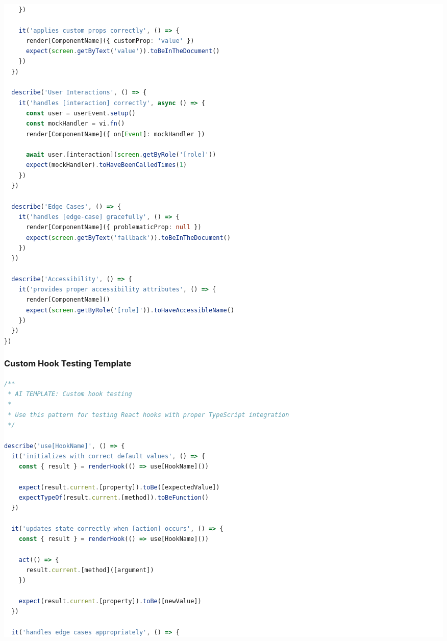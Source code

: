 ```typescript
    })

    it('applies custom props correctly', () => {
      render[ComponentName]({ customProp: 'value' })
      expect(screen.getByText('value')).toBeInTheDocument()
    })
  })

  describe('User Interactions', () => {
    it('handles [interaction] correctly', async () => {
      const user = userEvent.setup()
      const mockHandler = vi.fn()
      render[ComponentName]({ on[Event]: mockHandler })

      await user.[interaction](screen.getByRole('[role]'))
      expect(mockHandler).toHaveBeenCalledTimes(1)
    })
  })

  describe('Edge Cases', () => {
    it('handles [edge-case] gracefully', () => {
      render[ComponentName]({ problematicProp: null })
      expect(screen.getByText('fallback')).toBeInTheDocument()
    })
  })

  describe('Accessibility', () => {
    it('provides proper accessibility attributes', () => {
      render[ComponentName]()
      expect(screen.getByRole('[role]')).toHaveAccessibleName()
    })
  })
})
```

### Custom Hook Testing Template

```typescript
/**
 * AI TEMPLATE: Custom hook testing
 *
 * Use this pattern for testing React hooks with proper TypeScript integration
 */

describe('use[HookName]', () => {
  it('initializes with correct default values', () => {
    const { result } = renderHook(() => use[HookName]())

    expect(result.current.[property]).toBe([expectedValue])
    expectTypeOf(result.current.[method]).toBeFunction()
  })

  it('updates state correctly when [action] occurs', () => {
    const { result } = renderHook(() => use[HookName]())

    act(() => {
      result.current.[method]([argument])
    })

    expect(result.current.[property]).toBe([newValue])
  })

  it('handles edge cases appropriately', () => {
```